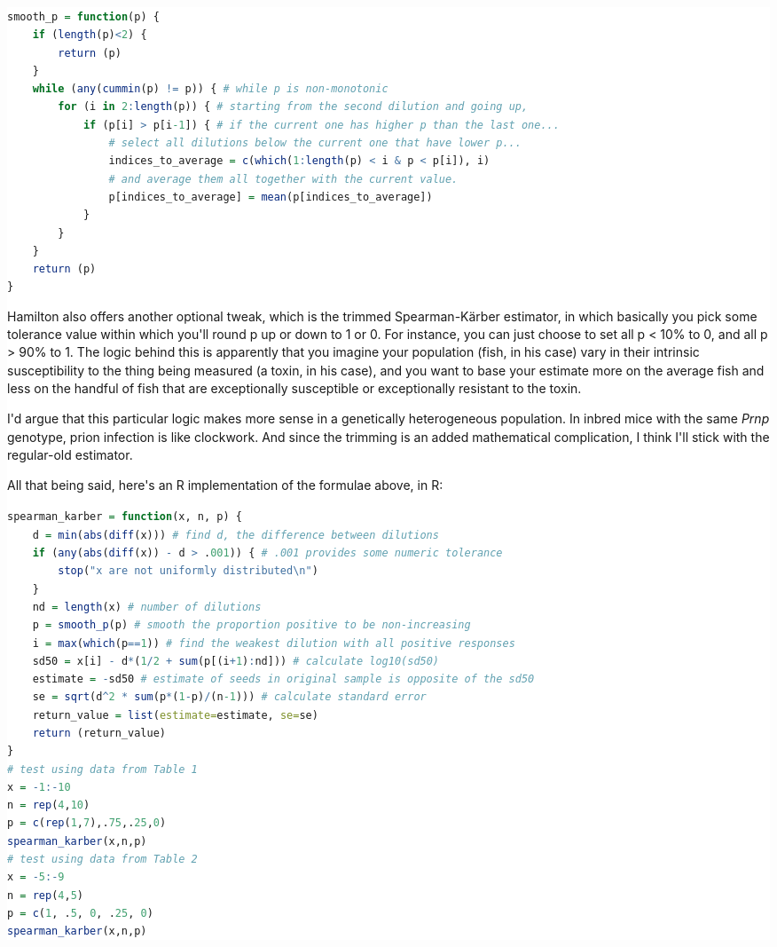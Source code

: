 ```r
smooth_p = function(p) {
    if (length(p)<2) {
        return (p)
    }
    while (any(cummin(p) != p)) { # while p is non-monotonic
        for (i in 2:length(p)) { # starting from the second dilution and going up,
            if (p[i] > p[i-1]) { # if the current one has higher p than the last one...
                # select all dilutions below the current one that have lower p...
                indices_to_average = c(which(1:length(p) < i & p < p[i]), i)
                # and average them all together with the current value.
                p[indices_to_average] = mean(p[indices_to_average])
            }
        }
    }
    return (p)
}
```

Hamilton also offers another optional tweak, which is the trimmed Spearman-K&auml;rber estimator, in which basically you pick some tolerance value within which you'll round p up or down to 1 or 0. For instance, you can just choose to set all p < 10% to 0, and all p > 90% to 1. The logic behind this is apparently that you imagine your population (fish, in his case) vary in their intrinsic susceptibility to the thing being measured (a toxin, in his case), and you want to base your estimate more on the average fish and less on the handful of fish that are exceptionally susceptible or exceptionally resistant to the toxin. 

I'd argue that this particular logic makes more sense in a genetically heterogeneous population. In inbred mice with the same *Prnp* genotype, prion infection is like clockwork. And since the trimming is an added mathematical complication, I think I'll stick with the regular-old estimator.

All that being said, here's an R implementation of the formulae above, in R:

```r
spearman_karber = function(x, n, p) {
    d = min(abs(diff(x))) # find d, the difference between dilutions
    if (any(abs(diff(x)) - d > .001)) { # .001 provides some numeric tolerance
        stop("x are not uniformly distributed\n")
    }
    nd = length(x) # number of dilutions
    p = smooth_p(p) # smooth the proportion positive to be non-increasing
    i = max(which(p==1)) # find the weakest dilution with all positive responses
    sd50 = x[i] - d*(1/2 + sum(p[(i+1):nd])) # calculate log10(sd50)
    estimate = -sd50 # estimate of seeds in original sample is opposite of the sd50
    se = sqrt(d^2 * sum(p*(1-p)/(n-1))) # calculate standard error
    return_value = list(estimate=estimate, se=se)
    return (return_value)
}
# test using data from Table 1
x = -1:-10
n = rep(4,10)
p = c(rep(1,7),.75,.25,0)
spearman_karber(x,n,p)
# test using data from Table 2
x = -5:-9
n = rep(4,5)
p = c(1, .5, 0, .25, 0)
spearman_karber(x,n,p)
```


[Wilham 2010]: http://www.ncbi.nlm.nih.gov/pubmed/21152012 "Wilham JM, Orrú CD, Bessen RA, Atarashi R, Sano K, Race B, Meade-White KD, Taubner LM, Timmes A, Caughey B. Rapid end-point quantitation of prion seeding activity with sensitivity comparable to bioassays. PLoS Pathog. 2010 Dec 2;6(12):e1001217. doi: 10.1371/journal.ppat.1001217. PubMed PMID: 21152012; PubMed Central PMCID: PMC2996325."